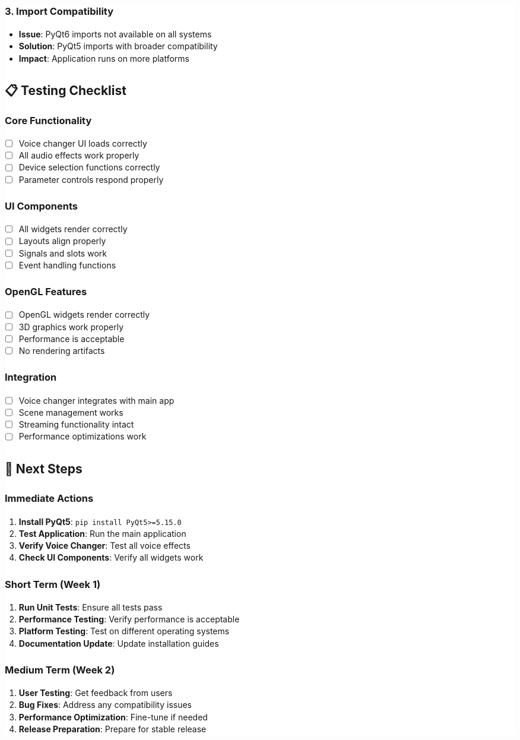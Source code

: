 ### **3. Import Compatibility**
- **Issue**: PyQt6 imports not available on all systems
- **Solution**: PyQt5 imports with broader compatibility
- **Impact**: Application runs on more platforms

## 📋 Testing Checklist

### **Core Functionality**
- [ ] Voice changer UI loads correctly
- [ ] All audio effects work properly
- [ ] Device selection functions correctly
- [ ] Parameter controls respond properly

### **UI Components**
- [ ] All widgets render correctly
- [ ] Layouts align properly
- [ ] Signals and slots work
- [ ] Event handling functions

### **OpenGL Features**
- [ ] OpenGL widgets render correctly
- [ ] 3D graphics work properly
- [ ] Performance is acceptable
- [ ] No rendering artifacts

### **Integration**
- [ ] Voice changer integrates with main app
- [ ] Scene management works
- [ ] Streaming functionality intact
- [ ] Performance optimizations work

## 🚀 Next Steps

### **Immediate Actions**
1. **Install PyQt5**: `pip install PyQt5>=5.15.0`
2. **Test Application**: Run the main application
3. **Verify Voice Changer**: Test all voice effects
4. **Check UI Components**: Verify all widgets work

### **Short Term (Week 1)**
1. **Run Unit Tests**: Ensure all tests pass
2. **Performance Testing**: Verify performance is acceptable
3. **Platform Testing**: Test on different operating systems
4. **Documentation Update**: Update installation guides

### **Medium Term (Week 2)**
1. **User Testing**: Get feedback from users
2. **Bug Fixes**: Address any compatibility issues
3. **Performance Optimization**: Fine-tune if needed
4. **Release Preparation**: Prepare for stable release
